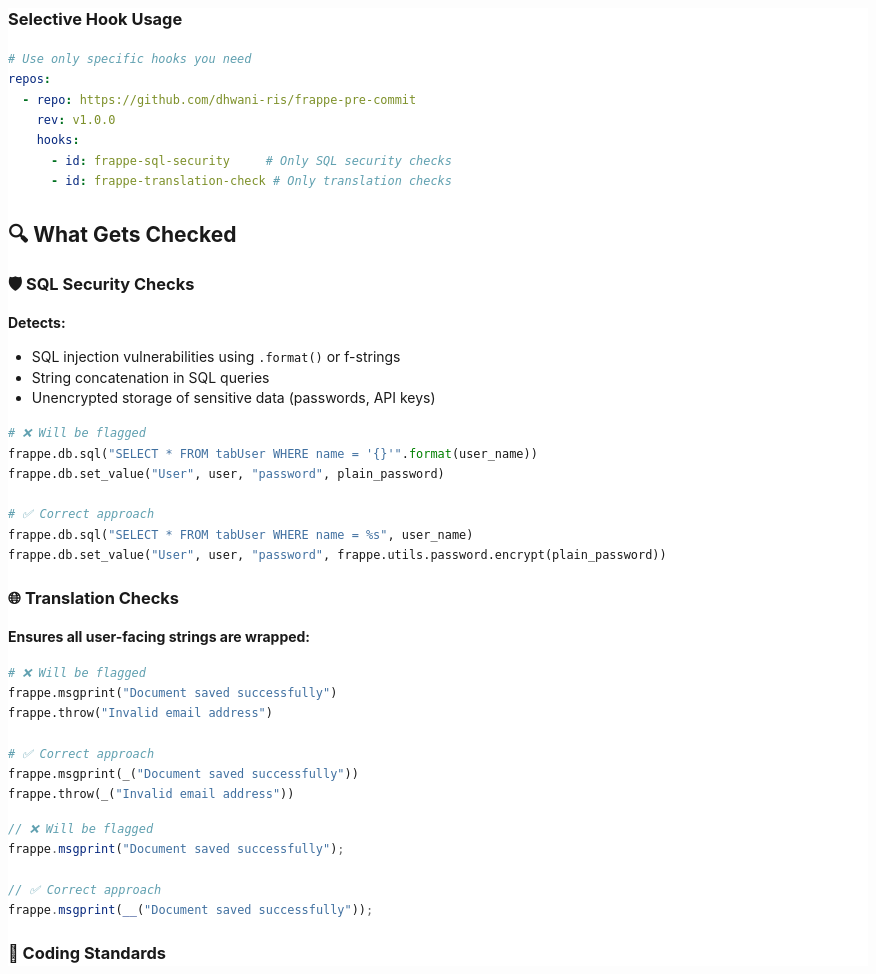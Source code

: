 ### Selective Hook Usage

```yaml
# Use only specific hooks you need
repos:
  - repo: https://github.com/dhwani-ris/frappe-pre-commit
    rev: v1.0.0
    hooks:
      - id: frappe-sql-security     # Only SQL security checks
      - id: frappe-translation-check # Only translation checks
```

## 🔍 What Gets Checked

### 🛡️ SQL Security Checks

**Detects:**
- SQL injection vulnerabilities using `.format()` or f-strings
- String concatenation in SQL queries
- Unencrypted storage of sensitive data (passwords, API keys)

```python
# ❌ Will be flagged
frappe.db.sql("SELECT * FROM tabUser WHERE name = '{}'".format(user_name))
frappe.db.set_value("User", user, "password", plain_password)

# ✅ Correct approach
frappe.db.sql("SELECT * FROM tabUser WHERE name = %s", user_name)
frappe.db.set_value("User", user, "password", frappe.utils.password.encrypt(plain_password))
```

### 🌐 Translation Checks

**Ensures all user-facing strings are wrapped:**

```python
# ❌ Will be flagged
frappe.msgprint("Document saved successfully")
frappe.throw("Invalid email address")

# ✅ Correct approach
frappe.msgprint(_("Document saved successfully"))
frappe.throw(_("Invalid email address"))
```

```javascript
// ❌ Will be flagged
frappe.msgprint("Document saved successfully");

// ✅ Correct approach
frappe.msgprint(__("Document saved successfully"));
```

### 📏 Coding Standards
